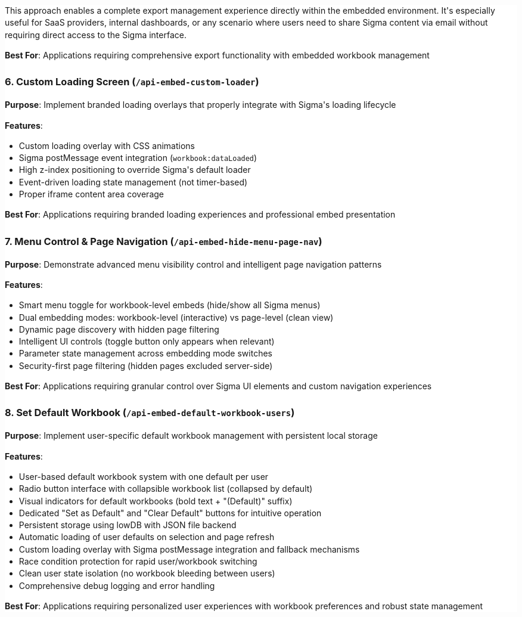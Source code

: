 This approach enables a complete export management experience directly within the embedded environment. It's especially useful for SaaS providers, internal dashboards, or any scenario where users need to share Sigma content via email without requiring direct access to the Sigma interface.

**Best For**: Applications requiring comprehensive export functionality with embedded workbook management

### 6. Custom Loading Screen (`/api-embed-custom-loader`)
**Purpose**: Implement branded loading overlays that properly integrate with Sigma's loading lifecycle

**Features**:
- Custom loading overlay with CSS animations
- Sigma postMessage event integration (`workbook:dataLoaded`)
- High z-index positioning to override Sigma's default loader
- Event-driven loading state management (not timer-based)
- Proper iframe content area coverage

**Best For**: Applications requiring branded loading experiences and professional embed presentation

### 7. Menu Control & Page Navigation (`/api-embed-hide-menu-page-nav`)
**Purpose**: Demonstrate advanced menu visibility control and intelligent page navigation patterns

**Features**:
- Smart menu toggle for workbook-level embeds (hide/show all Sigma menus)
- Dual embedding modes: workbook-level (interactive) vs page-level (clean view)
- Dynamic page discovery with hidden page filtering
- Intelligent UI controls (toggle button only appears when relevant)
- Parameter state management across embedding mode switches
- Security-first page filtering (hidden pages excluded server-side)

**Best For**: Applications requiring granular control over Sigma UI elements and custom navigation experiences

### 8. Set Default Workbook (`/api-embed-default-workbook-users`)
**Purpose**: Implement user-specific default workbook management with persistent local storage

**Features**:
- User-based default workbook system with one default per user
- Radio button interface with collapsible workbook list (collapsed by default)
- Visual indicators for default workbooks (bold text + "(Default)" suffix)
- Dedicated "Set as Default" and "Clear Default" buttons for intuitive operation
- Persistent storage using lowDB with JSON file backend
- Automatic loading of user defaults on selection and page refresh
- Custom loading overlay with Sigma postMessage integration and fallback mechanisms
- Race condition protection for rapid user/workbook switching
- Clean user state isolation (no workbook bleeding between users)
- Comprehensive debug logging and error handling

**Best For**: Applications requiring personalized user experiences with workbook preferences and robust state management
